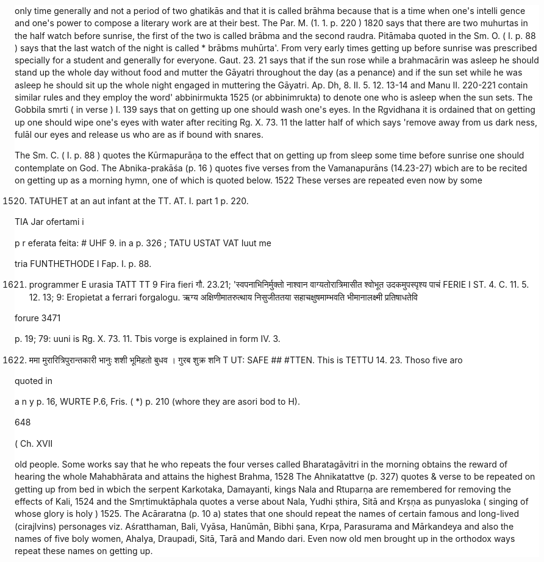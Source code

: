 only time generally and not a period of two ghatikās and that it is called brāhma because that is a time when one's intelli gence and one's power to compose a literary work are at their best. The Par. M. (1. 1. p. 220 ) 1820 says that there are two muhurtas in the half watch before sunrise, the first of the two is called brābma and the second raudra. Pitāmaba quoted in the Sm. O. ( I. p. 88 ) says that the last watch of the night is called * brābms muhūrta'. From very early times getting up before sunrise was prescribed specially for a student and generally for everyone. Gaut. 23. 21 says that if the sun rose while a brahmacārin was asleep he should stand up the whole day without food and mutter the Gāyatri throughout the day (as a penance) and if the sun set while he was asleep he should sit up the whole night engaged in muttering the Gāyatri. Ap. Dh, 8. II. 5. 12. 13-14 and Manu II. 220-221 contain similar rules and they employ the word' abbinirmukta 1525 (or abbinimrukta) to denote one who is asleep when the sun sets. The Gobbila smrti ( in verse ) I. 139 says that on getting up one should wash one's eyes. In the Rgvidhana it is ordained that on getting up one should wipe one's eyes with water after reciting Rg. X. 73. 11 the latter half of which says 'remove away from us dark ness, fulāl our eyes and release us who are as if bound with snares. 

The Sm. C. ( I. p. 88 ) quotes the Kūrmapurāṇa to the effect that on getting up from sleep some time before sunrise one should contemplate on God. The Abnika-prakāśa (p. 16 ) quotes five verses from the Vamanapurāns (14.23-27) wbich are to be recited on getting up as a morning hymn, one of which is quoted below. 1522 These verses are repeated even now by some 

1520. TATUHET at an aut infant at the TT. AT. I. part 1 p. 220. 

TIA Jar ofertami i 

p r eferata feita: \# UHF 9. in a p. 326 ; TATU USTAT VAT Iuut me 

tria FUNTHETHODE I Fap. I. p. 88. 

1621. programmer E urasia TATT TT 9 Fira fieri गौ. 23.21; 'स्वपनाभिनिर्मुक्तो नाश्वान वाग्यतोरात्रिमासीत श्वोभूत उदकमुपस्पृश्य पाचं FERIE I ST. 4. C. 11. 5. 12. 13; 9: Eropietat a ferrari forgalogu. ऋग्य अक्षिणीमातरुत्थाय निसुजीततया सहाचक्षुषमाम्भवति भीमानालक्ष्मी प्रतिषाधतेवि 

forure 3471 

p. 19; 79: uuni is Rg. X. 73. 11. Tbis vorge is explained in form IV. 3. 

1622. ममा मुरारित्रिपुरान्तकारी भानुः शशी भूमिहतो बुधव । गुरब शुक्र शनि T UT: SAFE \#\# \#TTEN. This is TETTU 14. 23. Thoso five aro 

quoted in 

a n y p. 16, WURTE P.6, Fris. ( *) p. 210 (whore they are asori bod to H). 

648 



( Ch. XVII 

old people. Some works say that he who repeats the four verses called Bharatagāvitri in the morning obtains the reward of hearing the whole Mahabhārata and attains the highest Brahma, 1528 The Ahnikatattve (p. 327) quotes & verse to be repeated on getting up from bed in wbich the serpent Karkotaka, Damayanti, kings Nala and Rtuparṇa are remembered for removing the effects of Kali, 1524 and the Smṛtimuktāphala quotes a verse about Nala, Yudhi ṣthira, Sitā and Krṣṇa as punyasloka ( singing of whose glory is holy ) 1525. The Acāraratna (p. 10 a) states that one should repeat the names of certain famous and long-lived (cirajlvins) personages viz. Aśratthaman, Bali, Vyāsa, Hanūmān, Bibhi ṣana, Krpa, Parasurama and Mārkandeya and also the names of five boly women, Ahalya, Draupadi, Sitā, Tarā and Mando dari. Even now old men brought up in the orthodox ways repeat these names on getting up. 
